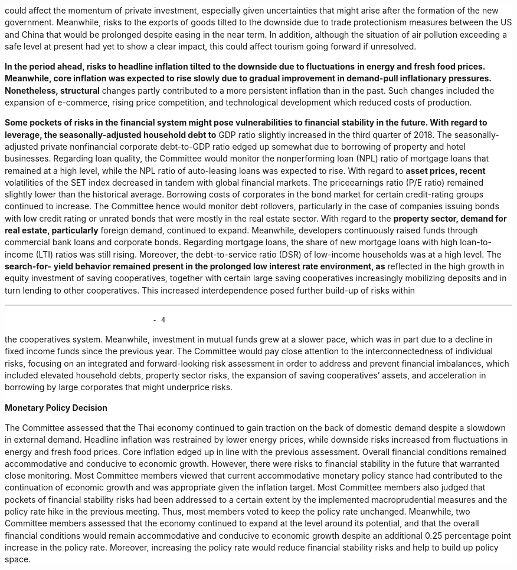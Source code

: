 could affect the momentum of private investment, especially given uncertainties that might
arise after the formation of the new government. Meanwhile, risks to the exports of goods
tilted to the downside due to trade protectionism measures between the US and China that
would be prolonged despite easing in the near term. In addition, although the situation of
air pollution exceeding a safe level at present had yet to show a clear impact, this could
affect tourism going forward if unresolved.

**In the period ahead, risks to headline inflation tilted to the downside due to fluctuations**
**in energy and fresh food prices. Meanwhile, core inflation was expected to rise slowly due**
**to gradual improvement in demand-pull inflationary pressures. Nonetheless, structural**
changes partly contributed to a more persistent inflation than in the past. Such changes
included the expansion of e-commerce, rising price competition, and technological
development which reduced costs of production.

**Some pockets of risks in the financial system might pose vulnerabilities to financial**
**stability in the future. With regard to leverage, the seasonally-adjusted household debt to**
GDP ratio slightly increased in the third quarter of 2018. The seasonally-adjusted private
nonfinancial corporate debt-to-GDP ratio edged up somewhat due to borrowing of property
and hotel businesses. Regarding loan quality, the Committee would monitor the nonperforming loan (NPL) ratio of mortgage loans that remained at a high level, while the NPL
ratio of auto-leasing loans was expected to rise. With regard to **asset prices, recent**
volatilities of the SET index decreased in tandem with global financial markets. The priceearnings ratio (P/E ratio) remained slightly lower than the historical average. Borrowing
costs of corporates in the bond market for certain credit-rating groups continued to
increase. The Committee hence would monitor debt rollovers, particularly in the case of
companies issuing bonds with low credit rating or unrated bonds that were mostly in the
real estate sector. With regard to the **property sector, demand for real estate, particularly**
foreign demand, continued to expand. Meanwhile, developers continuously raised funds
through commercial bank loans and corporate bonds. Regarding mortgage loans, the share
of new mortgage loans with high loan-to-income (LTI) ratios was still rising. Moreover, the
debt-to-service ratio (DSR) of low-income households was at a high level. The **search-for-**
**yield behavior remained present in the prolonged low interest rate environment, as**
reflected in the high growth in equity investment of saving cooperatives, together with
certain large saving cooperatives increasingly mobilizing deposits and in turn lending to
other cooperatives. This increased interdependence posed further build-up of risks within


-----

                                       - 4 
the cooperatives system. Meanwhile, investment in mutual funds grew at a slower pace,
which was in part due to a decline in fixed income funds since the previous year. The
Committee would pay close attention to the interconnectedness of individual risks, focusing
on an integrated and forward-looking risk assessment in order to address and prevent
financial imbalances, which included elevated household debts, property sector risks, the
expansion of saving cooperatives’ assets, and acceleration in borrowing by large corporates
that might underprice risks.

**Monetary Policy Decision**

The Committee assessed that the Thai economy continued to gain traction on the back of
domestic demand despite a slowdown in external demand. Headline inflation was
restrained by lower energy prices, while downside risks increased from fluctuations in
energy and fresh food prices. Core inflation edged up in line with the previous assessment.
Overall financial conditions remained accommodative and conducive to economic growth.
However, there were risks to financial stability in the future that warranted close
monitoring. Most Committee members viewed that current accommodative monetary
policy stance had contributed to the continuation of economic growth and was appropriate
given the inflation target. Most Committee members also judged that pockets of financial
stability risks had been addressed to a certain extent by the implemented macroprudential
measures and the policy rate hike in the previous meeting. Thus, most members voted to
keep the policy rate unchanged. Meanwhile, two Committee members assessed that the
economy continued to expand at the level around its potential, and that the overall financial
conditions would remain accommodative and conducive to economic growth despite an
additional 0.25 percentage point increase in the policy rate. Moreover, increasing the policy
rate would reduce financial stability risks and help to build up policy space.
